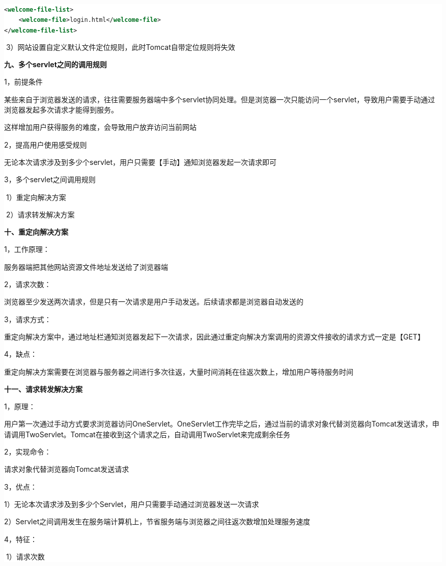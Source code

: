 ````xml
<welcome-file-list>
	<welcome-file>login.html</welcome-file>
</welcome-file-list>
````

​		3）网站设置自定义默认文件定位规则，此时Tomcat自带定位规则将失效

**九、多个servlet之间的调用规则**

1，前提条件

某些来自于浏览器发送的请求，往往需要服务器端中多个servlet协同处理。但是浏览器一次只能访问一个servlet，导致用户需要手动通过浏览器发起多次请求才能得到服务。

这样增加用户获得服务的难度，会导致用户放弃访问当前网站

2，提高用户使用感受规则

无论本次请求涉及到多少个servlet，用户只需要【手动】通知浏览器发起一次请求即可

3，多个servlet之间调用规则

​		1）重定向解决方案

​		2）请求转发解决方案

**十、重定向解决方案**

1，工作原理：

服务器端把其他网站资源文件地址发送给了浏览器端

2，请求次数：

浏览器至少发送两次请求，但是只有一次请求是用户手动发送。后续请求都是浏览器自动发送的

3，请求方式：

重定向解决方案中，通过地址栏通知浏览器发起下一次请求，因此通过重定向解决方案调用的资源文件接收的请求方式一定是【GET】

4，缺点：

重定向解决方案需要在浏览器与服务器之间进行多次往返，大量时间消耗在往返次数上，增加用户等待服务时间

**十一、请求转发解决方案**

1，原理：

用户第一次通过手动方式要求浏览器访问OneServlet。OneServlet工作完毕之后，通过当前的请求对象代替浏览器向Tomcat发送请求，申请调用TwoServlet。Tomcat在接收到这个请求之后，自动调用TwoServlet来完成剩余任务

2，实现命令：

请求对象代替浏览器向Tomcat发送请求

3，优点：

​		1）无论本次请求涉及到多少个Servlet，用户只需要手动通过浏览器发送一次请求

​		2）Servlet之间调用发生在服务端计算机上，节省服务端与浏览器之间往返次数增加处理服务速度

4，特征：

​		1）请求次数
